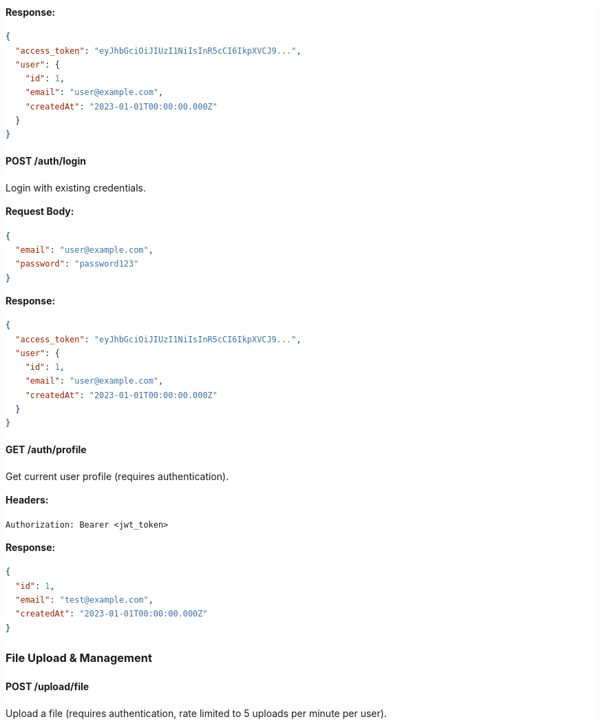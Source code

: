 **Response:**
```json
{
  "access_token": "eyJhbGciOiJIUzI1NiIsInR5cCI6IkpXVCJ9...",
  "user": {
    "id": 1,
    "email": "user@example.com",
    "createdAt": "2023-01-01T00:00:00.000Z"
  }
}
```

#### POST /auth/login
Login with existing credentials.

**Request Body:**
```json
{
  "email": "user@example.com",
  "password": "password123"
}
```

**Response:**
```json
{
  "access_token": "eyJhbGciOiJIUzI1NiIsInR5cCI6IkpXVCJ9...",
  "user": {
    "id": 1,
    "email": "user@example.com",
    "createdAt": "2023-01-01T00:00:00.000Z"
  }
}
```

#### GET /auth/profile
Get current user profile (requires authentication).

**Headers:**
```
Authorization: Bearer <jwt_token>
```

**Response:**
```json
{
  "id": 1,
  "email": "test@example.com",
  "createdAt": "2023-01-01T00:00:00.000Z"
}
```

### File Upload & Management

#### POST /upload/file
Upload a file (requires authentication, rate limited to 5 uploads per minute per user).
